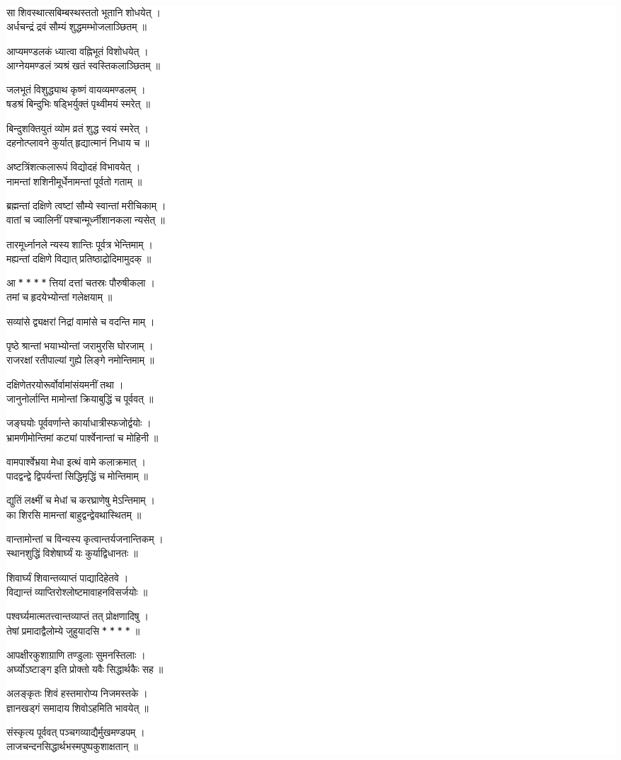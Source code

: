 सा शिवस्थात्सबिम्बस्थस्ततो भूतानि शोधयेत् ।  
अर्धचन्द्रं द्रवं सौम्यं शुद्धमम्भोजलाञ्छितम् ॥  
  
आप्यमण्डलकं ध्यात्वा वह्निभूतं विशोधयेत् ।  
आग्नेयमण्डलं त्र्यश्रं खतं स्वस्तिकलाञ्छितम् ॥  
  
जलभूतं विशुद्ध्याथ कृष्णं वायव्यमण्डलम् ।  
षडश्रं बिन्दुभिः षड्भिर्युक्तं पृथ्वीमयं स्मरेत् ॥  
  
बिन्दुशक्तियुतं व्योम व्रतं शुद्ध स्वयं स्मरेत् ।  
दहनोत्प्लावने कुर्यात् हृद्यात्मानं निधाय च ॥  
  
अष्टत्रिंशत्कलारूपं विद्योदहं विभावयेत् ।  
नामन्तां शशिनीमूर्धेनामन्तां पूर्वतो गताम् ॥  
  
ब्रह्मन्तां दक्षिणे त्वष्टां सौम्ये स्वान्तां मरीचिकाम् ।  
वातां च ज्वालिनीं पश्चान्मूर्ध्नीशानकला न्यसेत् ॥  
  
तारमूर्ध्नानले न्यस्य शान्तिः पूर्वत्र भेन्तिमाम् ।  
मह्यन्तां दक्षिणे विद्यात् प्रतिष्ठाद्रोदिमामुदक् ॥  
  

  
आ * * * * त्तियां दत्तां चतस्रः पौरुषीकला ।  
तमां च हृदयेभ्योन्तां गलेक्षयाम् ॥  
  
सव्यांसे द्व्यक्षरां निद्रां वामांसे च वदन्ति माम् ।  
  
पृष्ठे श्रान्तां भयाभ्योन्तां जरामुरसि घोरजाम् ।  
राजरक्षां रतीपाल्यां गुह्ये लिङ्गे नमोन्तिमाम् ॥  
  
दक्षिणेतरयोरूर्वोर्वामांसंयमनीं तथा ।  
जानुनोर्लान्ति मामोन्तां क्रियाबुद्धिं च पूर्ववत् ॥  
  
जङ्घयोः पूर्ववर्णान्ते कार्याधात्रीस्फजोर्द्वयोः ।  
भ्रामणीमोन्तिमां कट्यां पार्श्वेनान्तां च मोहिनी ॥  
  
वामपार्श्वेभ्रया मेधा इत्थं वामे कलाक्रमात् ।  
पादद्वन्द्वे द्विपर्यन्तां सिद्धिमृद्धिं च मोन्तिमाम् ॥  
  
द्युतिं लक्ष्मीं च मेधां च करघ्राणेषु मेऽन्तिमाम् ।  
का शिरसि मामन्तां बाहुद्वन्द्वेवथास्थितम् ॥  
  
वान्तामोन्तां च विन्यस्य कृत्वान्तर्यजनान्तिकम् ।  
स्थानशुद्धिं विशेषार्घ्यं यः कुर्याद्विधानतः ॥  
  
शिवार्घ्यं शिवान्तव्याप्तं पाद्यादिहेतवे ।  
विद्यान्तं व्याप्तिरोश्लोष्टमावाहनविसर्जयोः ॥  
  

  
पश्वर्घ्यमात्मतत्त्वान्तव्याप्तं तत् प्रोक्षणादिषु ।  
तेषां प्रमादाद्वैलोम्ये जुहुयादसि * * * * ॥  
  
आपक्षीरकुशाग्राणि तण्डुलाः सुमनस्तिलाः ।  
अर्घ्योऽष्टाङ्ग इति प्रोक्तो यवैः सिद्धार्थकैः सह ॥  
  
अलङ्कृतः शिवं हस्तमारोप्य निजमस्तके ।  
ज्ञानखड्गं समादाय शिवोऽहमिति भावयेत् ॥  
  
संस्कृत्य पूर्ववत् पञ्चगव्याद्यैर्मुखमण्डपम् ।  
लाजचन्दनसिद्धार्थभस्मपुष्पकुशाक्षतान् ॥  
  